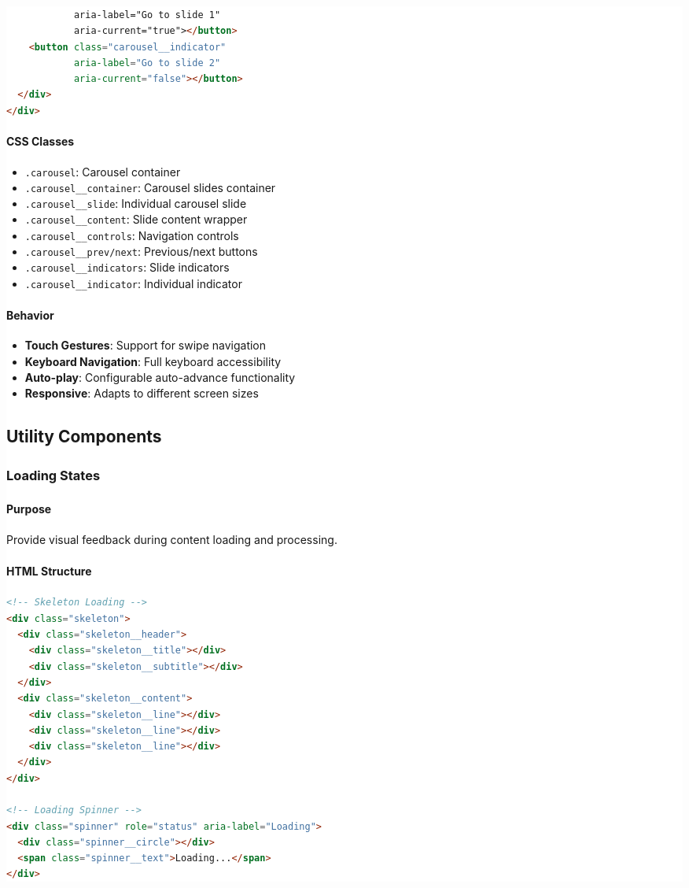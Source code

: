 ```html
            aria-label="Go to slide 1" 
            aria-current="true"></button>
    <button class="carousel__indicator" 
            aria-label="Go to slide 2" 
            aria-current="false"></button>
  </div>
</div>
```

#### CSS Classes
- `.carousel`: Carousel container
- `.carousel__container`: Carousel slides container
- `.carousel__slide`: Individual carousel slide
- `.carousel__content`: Slide content wrapper
- `.carousel__controls`: Navigation controls
- `.carousel__prev/next`: Previous/next buttons
- `.carousel__indicators`: Slide indicators
- `.carousel__indicator`: Individual indicator

#### Behavior
- **Touch Gestures**: Support for swipe navigation
- **Keyboard Navigation**: Full keyboard accessibility
- **Auto-play**: Configurable auto-advance functionality
- **Responsive**: Adapts to different screen sizes

## Utility Components

### Loading States

#### Purpose
Provide visual feedback during content loading and processing.

#### HTML Structure
```html
<!-- Skeleton Loading -->
<div class="skeleton">
  <div class="skeleton__header">
    <div class="skeleton__title"></div>
    <div class="skeleton__subtitle"></div>
  </div>
  <div class="skeleton__content">
    <div class="skeleton__line"></div>
    <div class="skeleton__line"></div>
    <div class="skeleton__line"></div>
  </div>
</div>

<!-- Loading Spinner -->
<div class="spinner" role="status" aria-label="Loading">
  <div class="spinner__circle"></div>
  <span class="spinner__text">Loading...</span>
</div>
```
